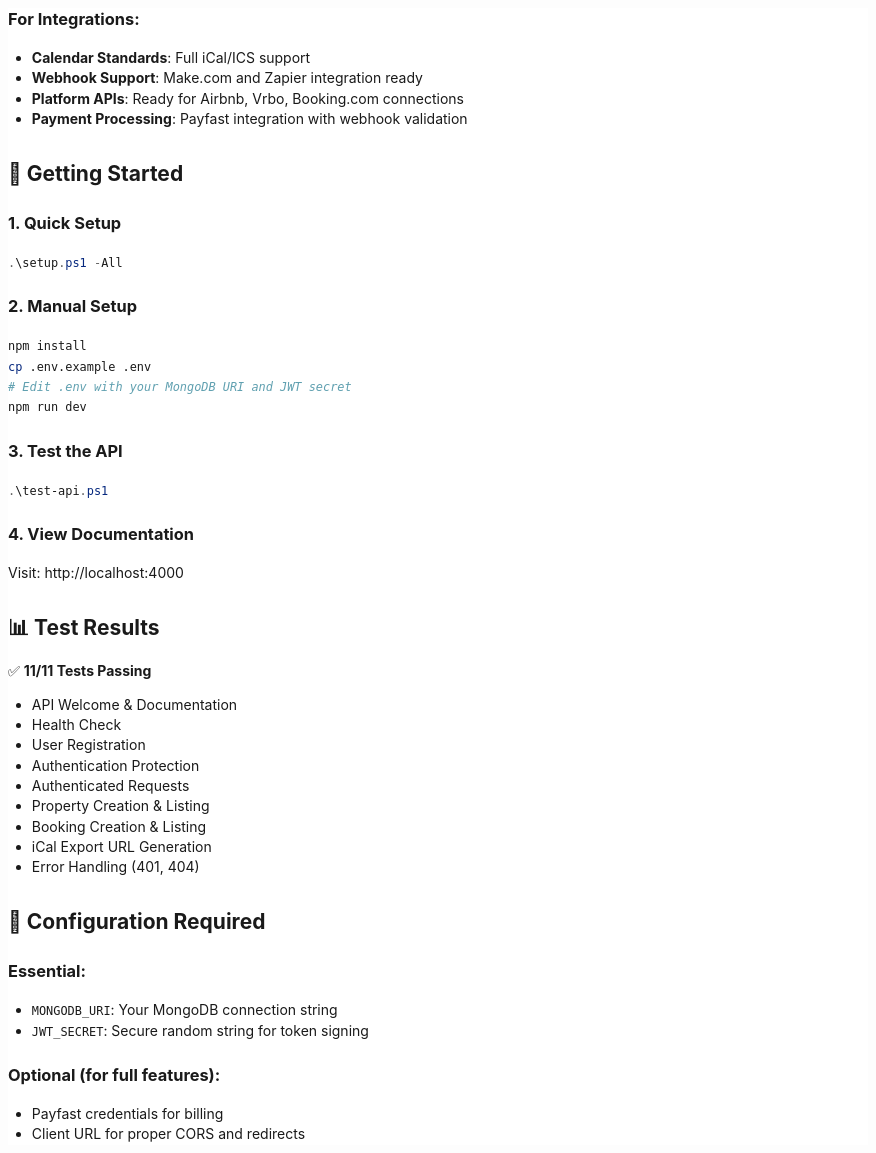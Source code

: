 ### For Integrations:
- **Calendar Standards**: Full iCal/ICS support
- **Webhook Support**: Make.com and Zapier integration ready
- **Platform APIs**: Ready for Airbnb, Vrbo, Booking.com connections
- **Payment Processing**: Payfast integration with webhook validation

## 🚀 Getting Started

### 1. Quick Setup
```powershell
.\setup.ps1 -All
```

### 2. Manual Setup
```bash
npm install
cp .env.example .env
# Edit .env with your MongoDB URI and JWT secret
npm run dev
```

### 3. Test the API
```powershell
.\test-api.ps1
```

### 4. View Documentation
Visit: http://localhost:4000

## 📊 Test Results

✅ **11/11 Tests Passing**
- API Welcome & Documentation
- Health Check
- User Registration
- Authentication Protection
- Authenticated Requests
- Property Creation & Listing
- Booking Creation & Listing
- iCal Export URL Generation
- Error Handling (401, 404)

## 🔧 Configuration Required

### Essential:
- `MONGODB_URI`: Your MongoDB connection string
- `JWT_SECRET`: Secure random string for token signing

### Optional (for full features):
- Payfast credentials for billing
- Client URL for proper CORS and redirects
